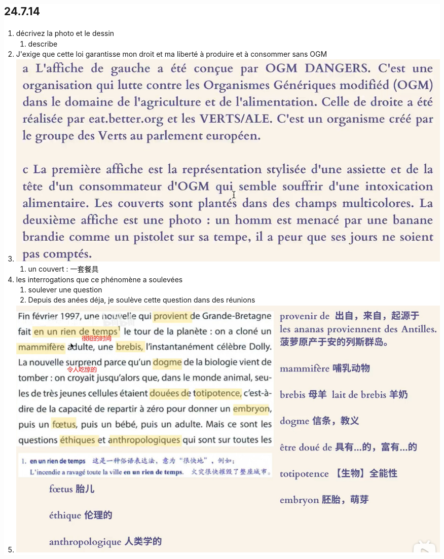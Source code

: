 
## 24.7.14

1. décrivez la photo et le dessin 
   1. describe  
2. J'exige que cette loi garantisse mon droit et ma liberté à produire et à consommer sans OGM 
1. ![B1 09 theme](lesson35-vocabulaire-1.jpg)
   1. un couvert : 一套餐具
2. les interrogations que ce phénomène a soulevées 
   1. soulever une question 
   2. Depuis des anées déja, je soulève cette question dans des réunions 
1. ![B1 09 theme](lesson35-vocabulaire-2.jpg)
